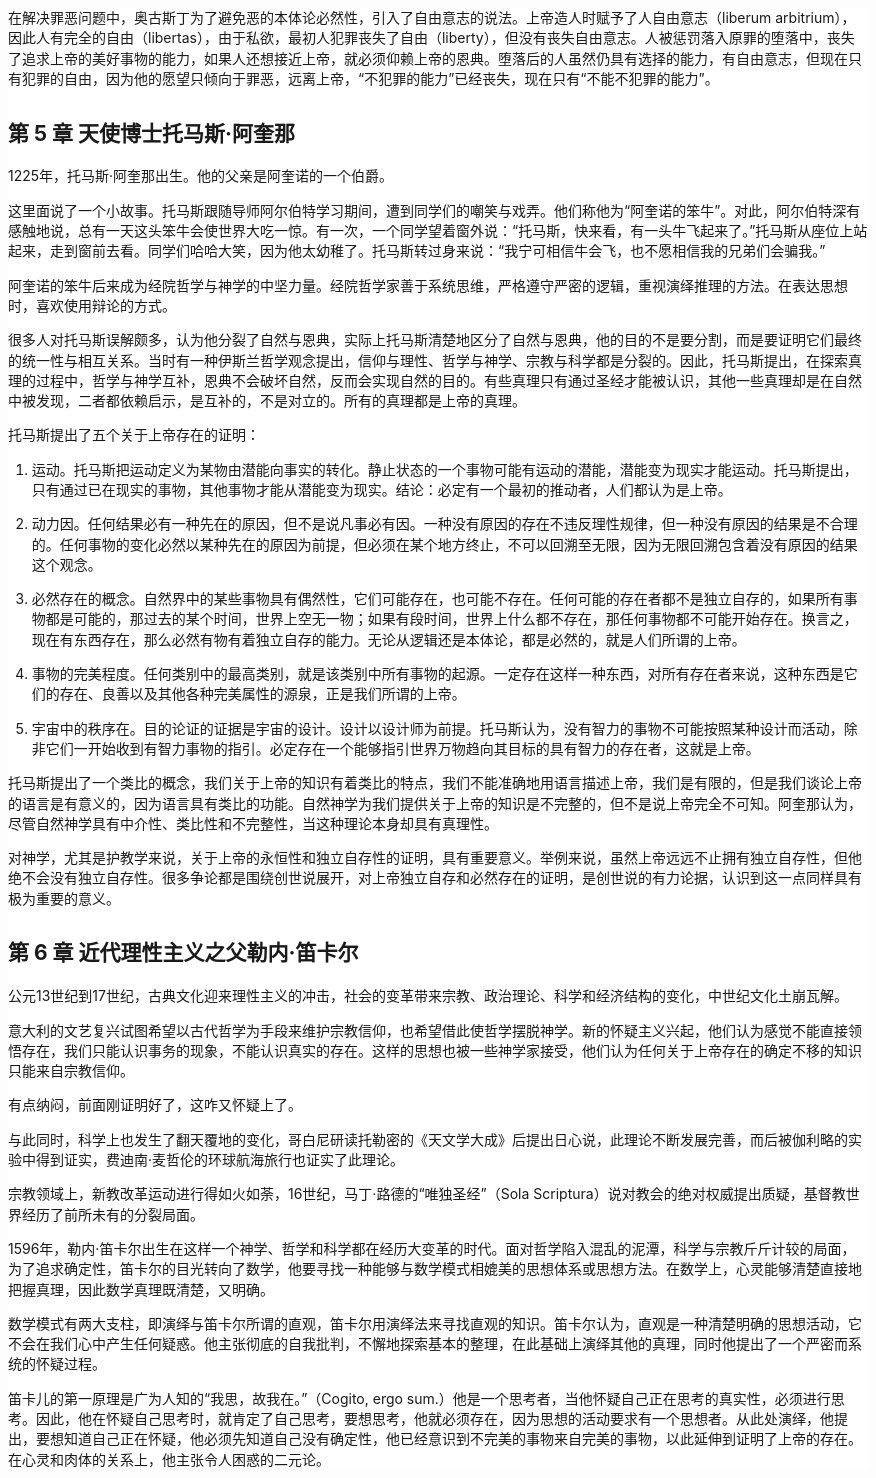 在解决罪恶问题中，奥古斯丁为了避免恶的本体论必然性，引入了自由意志的说法。上帝造人时赋予了人自由意志（liberum arbitrium），因此人有完全的自由（libertas），由于私欲，最初人犯罪丧失了自由（liberty），但没有丧失自由意志。人被惩罚落入原罪的堕落中，丧失了追求上帝的美好事物的能力，如果人还想接近上帝，就必须仰赖上帝的恩典。堕落后的人虽然仍具有选择的能力，有自由意志，但现在只有犯罪的自由，因为他的愿望只倾向于罪恶，远离上帝，“不犯罪的能力”已经丧失，现在只有“不能不犯罪的能力”。

## 第 5 章 天使博士托马斯·阿奎那

1225年，托马斯·阿奎那出生。他的父亲是阿奎诺的一个伯爵。

这里面说了一个小故事。托马斯跟随导师阿尔伯特学习期间，遭到同学们的嘲笑与戏弄。他们称他为“阿奎诺的笨牛”。对此，阿尔伯特深有感触地说，总有一天这头笨牛会使世界大吃一惊。有一次，一个同学望着窗外说：“托马斯，快来看，有一头牛飞起来了。”托马斯从座位上站起来，走到窗前去看。同学们哈哈大笑，因为他太幼稚了。托马斯转过身来说：“我宁可相信牛会飞，也不愿相信我的兄弟们会骗我。”

阿奎诺的笨牛后来成为经院哲学与神学的中坚力量。经院哲学家善于系统思维，严格遵守严密的逻辑，重视演绎推理的方法。在表达思想时，喜欢使用辩论的方式。

很多人对托马斯误解颇多，认为他分裂了自然与恩典，实际上托马斯清楚地区分了自然与恩典，他的目的不是要分割，而是要证明它们最终的统一性与相互关系。当时有一种伊斯兰哲学观念提出，信仰与理性、哲学与神学、宗教与科学都是分裂的。因此，托马斯提出，在探索真理的过程中，哲学与神学互补，恩典不会破坏自然，反而会实现自然的目的。有些真理只有通过圣经才能被认识，其他一些真理却是在自然中被发现，二者都依赖启示，是互补的，不是对立的。所有的真理都是上帝的真理。

托马斯提出了五个关于上帝存在的证明：

1. 运动。托马斯把运动定义为某物由潜能向事实的转化。静止状态的一个事物可能有运动的潜能，潜能变为现实才能运动。托马斯提出，只有通过已在现实的事物，其他事物才能从潜能变为现实。结论：必定有一个最初的推动者，人们都认为是上帝。

2. 动力因。任何结果必有一种先在的原因，但不是说凡事必有因。一种没有原因的存在不违反理性规律，但一种没有原因的结果是不合理的。任何事物的变化必然以某种先在的原因为前提，但必须在某个地方终止，不可以回溯至无限，因为无限回溯包含着没有原因的结果这个观念。

3. 必然存在的概念。自然界中的某些事物具有偶然性，它们可能存在，也可能不存在。任何可能的存在者都不是独立自存的，如果所有事物都是可能的，那过去的某个时间，世界上空无一物；如果有段时间，世界上什么都不存在，那任何事物都不可能开始存在。换言之，现在有东西存在，那么必然有物有着独立自存的能力。无论从逻辑还是本体论，都是必然的，就是人们所谓的上帝。

4. 事物的完美程度。任何类别中的最高类别，就是该类别中所有事物的起源。一定存在这样一种东西，对所有存在者来说，这种东西是它们的存在、良善以及其他各种完美属性的源泉，正是我们所谓的上帝。

5. 宇宙中的秩序在。目的论证的证据是宇宙的设计。设计以设计师为前提。托马斯认为，没有智力的事物不可能按照某种设计而活动，除非它们一开始收到有智力事物的指引。必定存在一个能够指引世界万物趋向其目标的具有智力的存在者，这就是上帝。

托马斯提出了一个类比的概念，我们关于上帝的知识有着类比的特点，我们不能准确地用语言描述上帝，我们是有限的，但是我们谈论上帝的语言是有意义的，因为语言具有类比的功能。自然神学为我们提供关于上帝的知识是不完整的，但不是说上帝完全不可知。阿奎那认为，尽管自然神学具有中介性、类比性和不完整性，当这种理论本身却具有真理性。

对神学，尤其是护教学来说，关于上帝的永恒性和独立自存性的证明，具有重要意义。举例来说，虽然上帝远远不止拥有独立自存性，但他绝不会没有独立自存性。很多争论都是围绕创世说展开，对上帝独立自存和必然存在的证明，是创世说的有力论据，认识到这一点同样具有极为重要的意义。

## 第 6 章 近代理性主义之父勒内·笛卡尔

公元13世纪到17世纪，古典文化迎来理性主义的冲击，社会的变革带来宗教、政治理论、科学和经济结构的变化，中世纪文化土崩瓦解。

意大利的文艺复兴试图希望以古代哲学为手段来维护宗教信仰，也希望借此使哲学摆脱神学。新的怀疑主义兴起，他们认为感觉不能直接领悟存在，我们只能认识事务的现象，不能认识真实的存在。这样的思想也被一些神学家接受，他们认为任何关于上帝存在的确定不移的知识只能来自宗教信仰。

有点纳闷，前面刚证明好了，这咋又怀疑上了。

与此同时，科学上也发生了翻天覆地的变化，哥白尼研读托勒密的《天文学大成》后提出日心说，此理论不断发展完善，而后被伽利略的实验中得到证实，费迪南·麦哲伦的环球航海旅行也证实了此理论。

宗教领域上，新教改革运动进行得如火如荼，16世纪，马丁·路德的“唯独圣经”（Sola Scriptura）说对教会的绝对权威提出质疑，基督教世界经历了前所未有的分裂局面。

1596年，勒内·笛卡尔出生在这样一个神学、哲学和科学都在经历大变革的时代。面对哲学陷入混乱的泥潭，科学与宗教斤斤计较的局面，为了追求确定性，笛卡尔的目光转向了数学，他要寻找一种能够与数学模式相媲美的思想体系或思想方法。在数学上，心灵能够清楚直接地把握真理，因此数学真理既清楚，又明确。

数学模式有两大支柱，即演绎与笛卡尔所谓的直观，笛卡尔用演绎法来寻找直观的知识。笛卡尔认为，直观是一种清楚明确的思想活动，它不会在我们心中产生任何疑惑。他主张彻底的自我批判，不懈地探索基本的整理，在此基础上演绎其他的真理，同时他提出了一个严密而系统的怀疑过程。

笛卡儿的第一原理是广为人知的“我思，故我在。”（Cogito, ergo sum.）他是一个思考者，当他怀疑自己正在思考的真实性，必须进行思考。因此，他在怀疑自己思考时，就肯定了自己思考，要想思考，他就必须存在，因为思想的活动要求有一个思想者。从此处演绎，他提出，要想知道自己正在怀疑，他必须先知道自己没有确定性，他已经意识到不完美的事物来自完美的事物，以此延伸到证明了上帝的存在。在心灵和肉体的关系上，他主张令人困惑的二元论。
